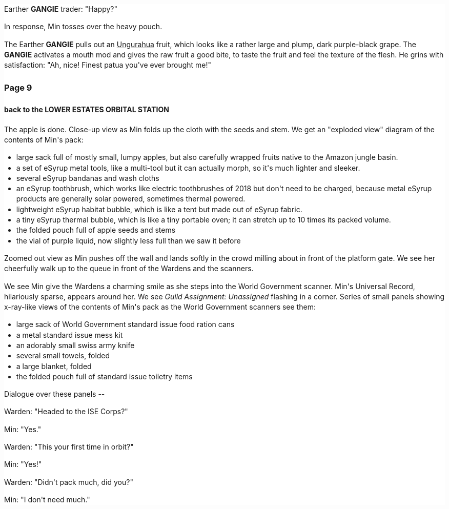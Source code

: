 Earther **GANGIE** trader: "Happy?"

In response, Min tosses over the heavy pouch. 

The Earther **GANGIE** pulls out an [Ungurahua](https://youtu.be/baWFekERwsw) fruit, which looks like a rather large and plump, dark purple-black grape. The **GANGIE** activates a mouth mod and gives the raw fruit a good bite, to taste the fruit and feel the texture of the flesh. He grins with satisfaction: "Ah, nice! Finest patua you've ever brought me!" 

### Page 9 

#### back to the **LOWER ESTATES ORBITAL STATION**

The apple is done. Close-up view as Min folds up the cloth with the seeds and stem. We get an "exploded view" diagram of the contents of Min's pack: 
* large sack full of mostly small, lumpy apples, but also carefully wrapped fruits native to the Amazon jungle basin.
* a set of eSyrup metal tools, like a multi-tool but it can actually morph, so it's much lighter and sleeker.
* several eSyrup bandanas and wash cloths
* an eSyrup toothbrush, which works like electric toothbrushes of 2018 but don't need to be charged, because metal eSyrup products are generally solar powered, sometimes thermal powered. 
* lightweight eSyrup habitat bubble, which is like a tent but made out of eSyrup fabric. 
* a tiny eSyrup thermal bubble, which is like a tiny portable oven; it can stretch up to 10 times its packed volume.
* the folded pouch full of apple seeds and stems
* the vial of purple liquid, now slightly less full than we saw it before

Zoomed out view as Min pushes off the wall and lands softly in the crowd milling about in front of the platform gate. We see her cheerfully walk up to the queue in front of the Wardens and the scanners. 

We see Min give the Wardens a charming smile as she steps into the World Government scanner. Min's Universal Record, hilariously sparse, appears around her. We see *Guild Assignment: Unassigned* flashing in a corner. Series of small panels showing x-ray-like views of the contents of Min's pack as the World Government scanners see them:
* large sack of World Government standard issue food ration cans
* a metal standard issue mess kit
* an adorably small swiss army knife
* several small towels, folded
* a large blanket, folded
* the folded pouch full of standard issue toiletry items

Dialogue over these panels --

Warden: "Headed to the ISE Corps?"

Min: "Yes."

Warden: "This your first time in orbit?"

Min: "Yes!"

Warden: "Didn't pack much, did you?"

Min: "I don't need much."
